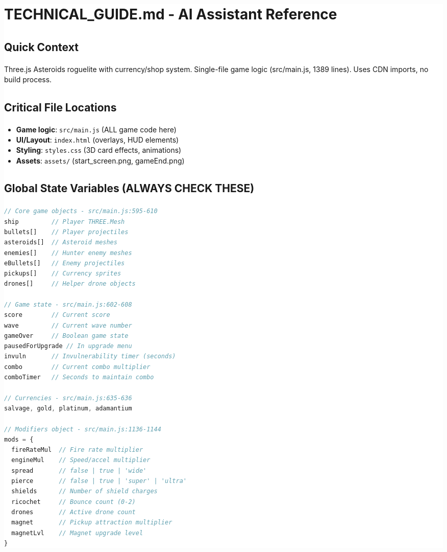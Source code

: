 # TECHNICAL_GUIDE.md - AI Assistant Reference

## Quick Context
Three.js Asteroids roguelite with currency/shop system. Single-file game logic (src/main.js, 1389 lines). Uses CDN imports, no build process.

## Critical File Locations
- **Game logic**: `src/main.js` (ALL game code here)
- **UI/Layout**: `index.html` (overlays, HUD elements)
- **Styling**: `styles.css` (3D card effects, animations)
- **Assets**: `assets/` (start_screen.png, gameEnd.png)

## Global State Variables (ALWAYS CHECK THESE)
```javascript
// Core game objects - src/main.js:595-610
ship         // Player THREE.Mesh
bullets[]    // Player projectiles
asteroids[]  // Asteroid meshes
enemies[]    // Hunter enemy meshes  
eBullets[]   // Enemy projectiles
pickups[]    // Currency sprites
drones[]     // Helper drone objects

// Game state - src/main.js:602-608
score        // Current score
wave         // Current wave number
gameOver     // Boolean game state
pausedForUpgrade // In upgrade menu
invuln       // Invulnerability timer (seconds)
combo        // Current combo multiplier
comboTimer   // Seconds to maintain combo

// Currencies - src/main.js:635-636
salvage, gold, platinum, adamantium

// Modifiers object - src/main.js:1136-1144
mods = {
  fireRateMul  // Fire rate multiplier
  engineMul    // Speed/accel multiplier
  spread       // false | true | 'wide'
  pierce       // false | true | 'super' | 'ultra'
  shields      // Number of shield charges
  ricochet     // Bounce count (0-2)
  drones       // Active drone count
  magnet       // Pickup attraction multiplier
  magnetLvl    // Magnet upgrade level
}
```
